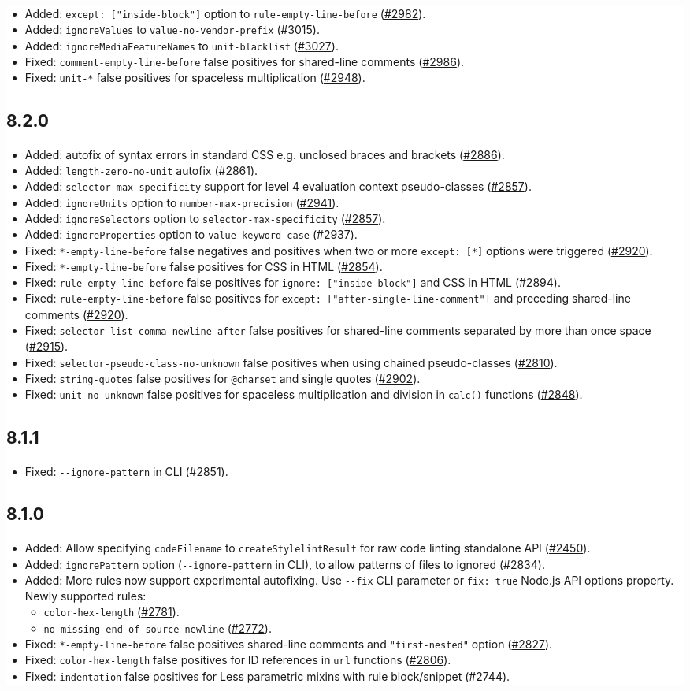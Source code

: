 - Added: `except: ["inside-block"]` option to `rule-empty-line-before` ([#2982](https://github.com/stylelint/stylelint/pull/2982)).
- Added: `ignoreValues` to `value-no-vendor-prefix` ([#3015](https://github.com/stylelint/stylelint/pull/3015)).
- Added: `ignoreMediaFeatureNames` to `unit-blacklist` ([#3027](https://github.com/stylelint/stylelint/pull/3027)).
- Fixed: `comment-empty-line-before` false positives for shared-line comments ([#2986](https://github.com/stylelint/stylelint/issues/2986)).
- Fixed: `unit-*` false positives for spaceless multiplication ([#2948](https://github.com/stylelint/stylelint/issues/2948)).

## 8.2.0

- Added: autofix of syntax errors in standard CSS e.g. unclosed braces and brackets ([#2886](https://github.com/stylelint/stylelint/issues/2886)).
- Added: `length-zero-no-unit` autofix ([#2861](https://github.com/stylelint/stylelint/issues/2861)).
- Added: `selector-max-specificity` support for level 4 evaluation context pseudo-classes ([#2857](https://github.com/stylelint/stylelint/issues/2857)).
- Added: `ignoreUnits` option to `number-max-precision` ([#2941](https://github.com/stylelint/stylelint/pull/2941)).
- Added: `ignoreSelectors` option to `selector-max-specificity` ([#2857](https://github.com/stylelint/stylelint/pull/2857)).
- Added: `ignoreProperties` option to `value-keyword-case` ([#2937](https://github.com/stylelint/stylelint/pull/2937)).
- Fixed: `*-empty-line-before` false negatives and positives when two or more `except: [*]` options were triggered ([#2920](https://github.com/stylelint/stylelint/issues/2920)).
- Fixed: `*-empty-line-before` false positives for CSS in HTML ([#2854](https://github.com/stylelint/stylelint/issues/2854)).
- Fixed: `rule-empty-line-before` false positives for `ignore: ["inside-block"]` and CSS in HTML ([#2894](https://github.com/stylelint/stylelint/issues/2894)).
- Fixed: `rule-empty-line-before` false positives for `except: ["after-single-line-comment"]` and preceding shared-line comments ([#2920](https://github.com/stylelint/stylelint/issues/2920)).
- Fixed: `selector-list-comma-newline-after` false positives for shared-line comments separated by more than once space ([#2915](https://github.com/stylelint/stylelint/issues/2915)).
- Fixed: `selector-pseudo-class-no-unknown` false positives when using chained pseudo-classes ([#2810](https://github.com/stylelint/stylelint/issues/2810)).
- Fixed: `string-quotes` false positives for `@charset` and single quotes ([#2902](https://github.com/stylelint/stylelint/issues/2902)).
- Fixed: `unit-no-unknown` false positives for spaceless multiplication and division in `calc()` functions ([#2848](https://github.com/stylelint/stylelint/issues/2848)).

## 8.1.1

- Fixed: `--ignore-pattern` in CLI ([#2851](https://github.com/stylelint/stylelint/issues/2851)).

## 8.1.0

- Added: Allow specifying `codeFilename` to `createStylelintResult` for raw code linting standalone API ([#2450](https://github.com/stylelint/stylelint/issues/2450)).
- Added: `ignorePattern` option (`--ignore-pattern` in CLI), to allow patterns of files to ignored ([#2834](https://github.com/stylelint/stylelint/issues/2834)).
- Added: More rules now support experimental autofixing. Use `--fix` CLI parameter or `fix: true` Node.js API options property. Newly supported rules:
  - `color-hex-length` ([#2781](https://github.com/stylelint/stylelint/pull/2781)).
  - `no-missing-end-of-source-newline` ([#2772](https://github.com/stylelint/stylelint/pull/2772)).
- Fixed: `*-empty-line-before` false positives shared-line comments and `"first-nested"` option ([#2827](https://github.com/stylelint/stylelint/issues/2827)).
- Fixed: `color-hex-length` false positives for ID references in `url` functions ([#2806](https://github.com/stylelint/stylelint/issues/2806)).
- Fixed: `indentation` false positives for Less parametric mixins with rule block/snippet ([#2744](https://github.com/stylelint/stylelint/pull/2744)).